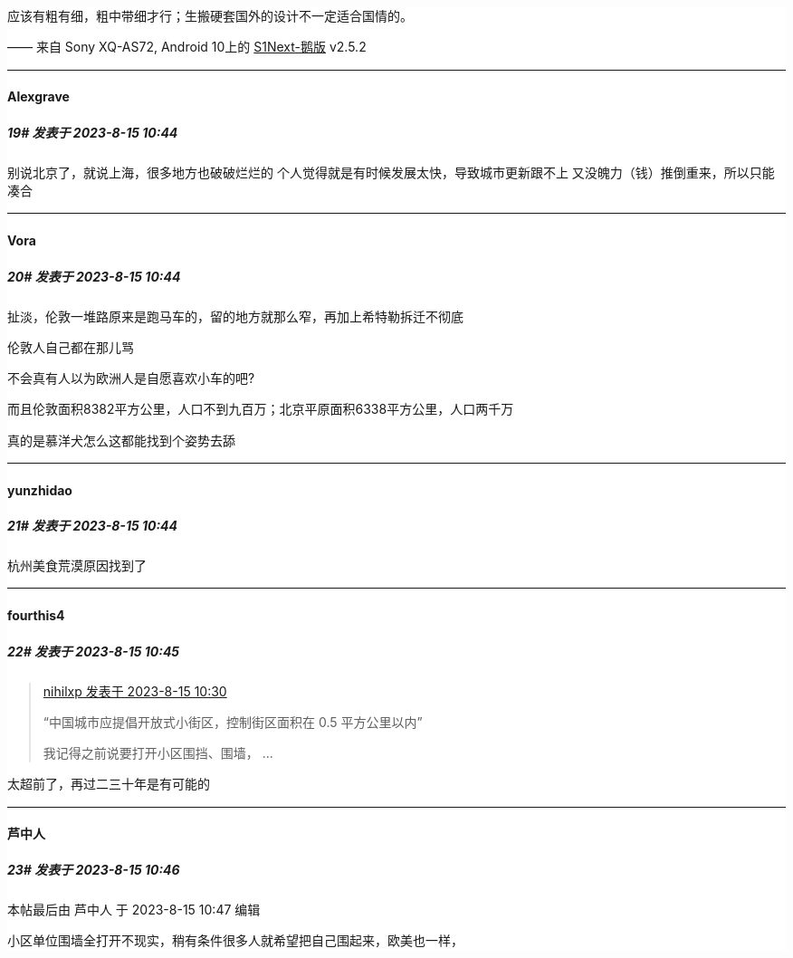 应该有粗有细，粗中带细才行；生搬硬套国外的设计不一定适合国情的。

—— 来自 Sony XQ-AS72, Android 10上的 [S1Next-鹅版](https://github.com/ykrank/S1-Next/releases) v2.5.2

*****

####  Alexgrave  
##### 19#       发表于 2023-8-15 10:44

别说北京了，就说上海，很多地方也破破烂烂的
个人觉得就是有时候发展太快，导致城市更新跟不上
又没魄力（钱）推倒重来，所以只能凑合

*****

####  Vora  
##### 20#       发表于 2023-8-15 10:44

扯淡，伦敦一堆路原来是跑马车的，留的地方就那么窄，再加上希特勒拆迁不彻底

伦敦人自己都在那儿骂

不会真有人以为欧洲人是自愿喜欢小车的吧?

而且伦敦面积8382平方公里，人口不到九百万；北京平原面积6338平方公里，人口两千万

真的是慕洋犬怎么这都能找到个姿势去舔

*****

####  yunzhidao  
##### 21#       发表于 2023-8-15 10:44

杭州美食荒漠原因找到了

*****

####  fourthis4  
##### 22#       发表于 2023-8-15 10:45

<blockquote><a href="httphttps://bbs.saraba1st.com/2b/forum.php?mod=redirect&amp;goto=findpost&amp;pid=62032075&amp;ptid=2148470" target="_blank">nihilxp 发表于 2023-8-15 10:30</a>

“中国城市应提倡开放式小街区，控制街区面积在 0.5 平方公里以内”

我记得之前说要打开小区围挡、围墙， ...</blockquote>
太超前了，再过二三十年是有可能的

*****

####  芦中人  
##### 23#       发表于 2023-8-15 10:46

 本帖最后由 芦中人 于 2023-8-15 10:47 编辑 

小区单位围墙全打开不现实，稍有条件很多人就希望把自己围起来，欧美也一样，
